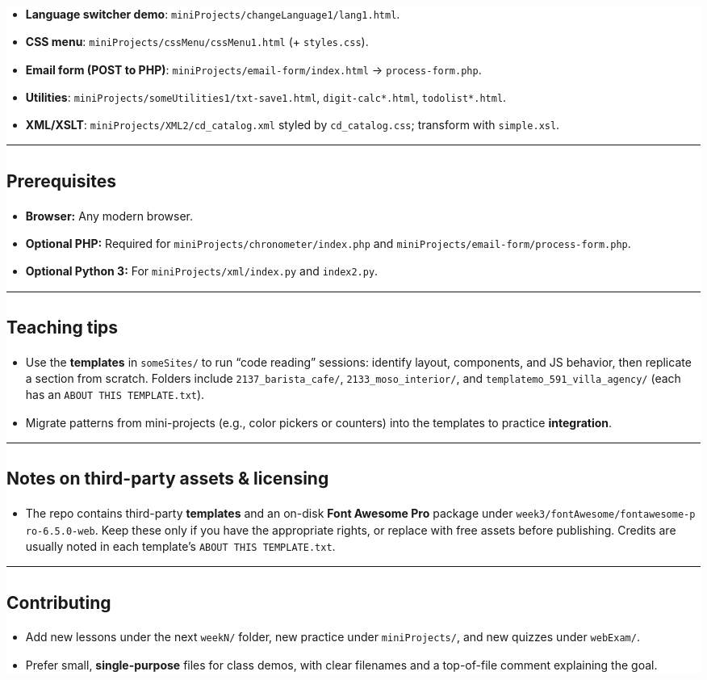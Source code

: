 - **Language switcher demo**: `miniProjects/changeLanguage1/lang1.html`.
    
- **CSS menu**: `miniProjects/cssMenu/cssMenu1.html` (+ `styles.css`).
    
- **Email form (POST to PHP)**: `miniProjects/email-form/index.html` → `process-form.php`.
    
- **Utilities**: `miniProjects/someUtilities1/txt-save1.html`, `digit-calc*.html`, `todolist*.html`.
    
- **XML/XSLT**: `miniProjects/XML2/cd_catalog.xml` styled by `cd_catalog.css`; transform with `simple.xsl`.
    

---

## Prerequisites

- **Browser:** Any modern browser.
    
- **Optional PHP:** Required for `miniProjects/chronometer/index.php` and `miniProjects/email-form/process-form.php`.
    
- **Optional Python 3:** For `miniProjects/xml/index.py` and `index2.py`.
    

---

## Teaching tips

- Use the **templates** in `someSites/` to run “code reading” sessions: identify layout, components, and JS behavior, then replicate a section from scratch. Folders include `2137_barista_cafe/`, `2133_moso_interior/`, and `templatemo_591_villa_agency/` (each has an `ABOUT THIS TEMPLATE.txt`).
    
- Migrate patterns from mini-projects (e.g., color pickers or counters) into the templates to practice **integration**.
    

---

## Notes on third-party assets & licensing

- The repo contains third-party **templates** and an on-disk **Font Awesome Pro** package under `week3/fontAwesome/fontawesome-pro-6.5.0-web`. Keep these only if you have the appropriate rights, or replace with free assets before publishing. Credits are usually noted in each template’s `ABOUT THIS TEMPLATE.txt`.
    

---

## Contributing

- Add new lessons under the next `weekN/` folder, new practice under `miniProjects/`, and new quizzes under `webExam/`.
    
- Prefer small, **single-purpose** files for class demos, with clear filenames and a top-of-file comment explaining the goal.
    